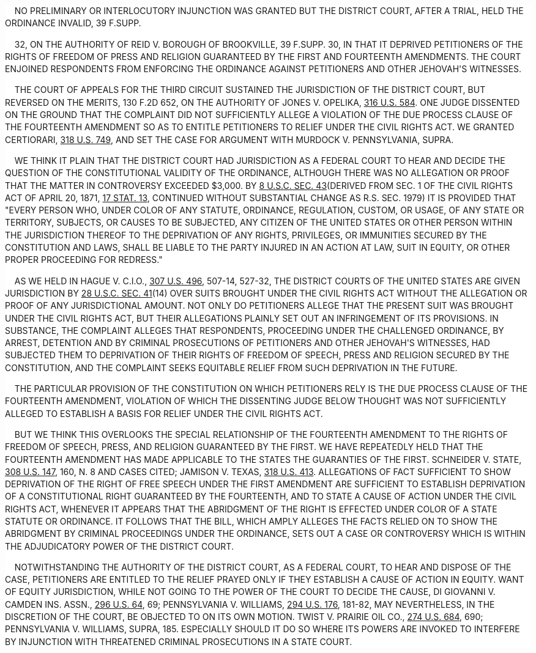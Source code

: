     NO PRELIMINARY OR INTERLOCUTORY INJUNCTION WAS GRANTED BUT THE DISTRICT COURT, AFTER A TRIAL, HELD THE ORDINANCE INVALID, 39 F.SUPP.

    32, ON THE AUTHORITY OF REID V. BOROUGH OF BROOKVILLE, 39 F.SUPP.  30, IN THAT IT DEPRIVED PETITIONERS OF THE RIGHTS OF FREEDOM OF PRESS AND RELIGION GUARANTEED BY THE FIRST AND FOURTEENTH AMENDMENTS.  THE COURT ENJOINED RESPONDENTS FROM ENFORCING THE ORDINANCE AGAINST PETITIONERS AND OTHER JEHOVAH'S WITNESSES.

    THE COURT OF APPEALS FOR THE THIRD CIRCUIT SUSTAINED THE JURISDICTION OF THE DISTRICT COURT, BUT REVERSED ON THE MERITS, 130 F.2D 652, ON THE AUTHORITY OF JONES V. OPELIKA, [316 U.S. 584][/us/courts/scotus/usReporter/316/584].  ONE JUDGE DISSENTED ON THE GROUND THAT THE COMPLAINT DID NOT SUFFICIENTLY ALLEGE A VIOLATION OF THE DUE PROCESS CLAUSE OF THE FOURTEENTH AMENDMENT SO AS TO ENTITLE PETITIONERS TO RELIEF UNDER THE CIVIL RIGHTS ACT.  WE GRANTED CERTIORARI, [318 U.S. 749][/us/courts/scotus/usReporter/318/749], AND SET THE CASE FOR ARGUMENT WITH MURDOCK V. PENNSYLVANIA, SUPRA.

    WE THINK IT PLAIN THAT THE DISTRICT COURT HAD JURISDICTION AS A FEDERAL COURT TO HEAR AND DECIDE THE QUESTION OF THE CONSTITUTIONAL VALIDITY OF THE ORDINANCE, ALTHOUGH THERE WAS NO ALLEGATION OR PROOF THAT THE MATTER IN CONTROVERSY EXCEEDED $3,000.  BY [8 U.S.C. SEC. 43][/us/usc/t8/s43](DERIVED FROM SEC. 1 OF THE CIVIL RIGHTS ACT OF APRIL 20, 1871, [17 STAT. 13][/us/stat/17/13], CONTINUED WITHOUT SUBSTANTIAL CHANGE AS R.S. SEC. 1979) IT IS PROVIDED THAT "EVERY PERSON WHO, UNDER COLOR OF ANY STATUTE, ORDINANCE, REGULATION, CUSTOM, OR USAGE, OF ANY STATE OR TERRITORY, SUBJECTS, OR CAUSES TO BE SUBJECTED, ANY CITIZEN OF THE UNITED STATES OR OTHER PERSON WITHIN THE JURISDICTION THEREOF TO THE DEPRIVATION OF ANY RIGHTS, PRIVILEGES, OR IMMUNITIES SECURED BY THE CONSTITUTION AND LAWS, SHALL BE LIABLE TO THE PARTY INJURED IN AN ACTION AT LAW, SUIT IN EQUITY, OR OTHER PROPER PROCEEDING FOR REDRESS."

    AS WE HELD IN HAGUE V. C.I.O., [307 U.S. 496][/us/courts/scotus/usReporter/307/496], 507-14, 527-32, THE DISTRICT COURTS OF THE UNITED STATES ARE GIVEN JURISDICTION BY [28 U.S.C. SEC. 41][/us/usc/t28/s41](14) OVER SUITS BROUGHT UNDER THE CIVIL RIGHTS ACT WITHOUT THE ALLEGATION OR PROOF OF ANY JURISDICTIONAL AMOUNT.  NOT ONLY DO PETITIONERS ALLEGE THAT THE PRESENT SUIT WAS BROUGHT UNDER THE CIVIL RIGHTS ACT, BUT THEIR ALLEGATIONS PLAINLY SET OUT AN INFRINGEMENT OF ITS PROVISIONS.  IN SUBSTANCE, THE COMPLAINT ALLEGES THAT RESPONDENTS, PROCEEDING UNDER THE CHALLENGED ORDINANCE, BY ARREST, DETENTION AND BY CRIMINAL PROSECUTIONS OF PETITIONERS AND OTHER JEHOVAH'S WITNESSES, HAD SUBJECTED THEM TO DEPRIVATION OF THEIR RIGHTS OF FREEDOM OF SPEECH, PRESS AND RELIGION SECURED BY THE CONSTITUTION, AND THE COMPLAINT SEEKS EQUITABLE RELIEF FROM SUCH DEPRIVATION IN THE FUTURE.

    THE PARTICULAR PROVISION OF THE CONSTITUTION ON WHICH PETITIONERS RELY IS THE DUE PROCESS CLAUSE OF THE FOURTEENTH AMENDMENT, VIOLATION OF WHICH THE DISSENTING JUDGE BELOW THOUGHT WAS NOT SUFFICIENTLY ALLEGED TO ESTABLISH A BASIS FOR RELIEF UNDER THE CIVIL RIGHTS ACT.

    BUT WE THINK THIS OVERLOOKS THE SPECIAL RELATIONSHIP OF THE FOURTEENTH AMENDMENT TO THE RIGHTS OF FREEDOM OF SPEECH, PRESS, AND RELIGION GUARANTEED BY THE FIRST.  WE HAVE REPEATEDLY HELD THAT THE FOURTEENTH AMENDMENT HAS MADE APPLICABLE TO THE STATES THE GUARANTIES OF THE FIRST.  SCHNEIDER V. STATE, [308 U.S. 147][/us/courts/scotus/usReporter/308/147], 160, N. 8 AND CASES CITED; JAMISON V. TEXAS, [318 U.S. 413][/us/courts/scotus/usReporter/318/413].  ALLEGATIONS OF FACT SUFFICIENT TO SHOW DEPRIVATION OF THE RIGHT OF FREE SPEECH UNDER THE FIRST AMENDMENT ARE SUFFICIENT TO ESTABLISH DEPRIVATION OF A CONSTITUTIONAL RIGHT GUARANTEED BY THE FOURTEENTH, AND TO STATE A CAUSE OF ACTION UNDER THE CIVIL RIGHTS ACT, WHENEVER IT APPEARS THAT THE ABRIDGMENT OF THE RIGHT IS EFFECTED UNDER COLOR OF A STATE STATUTE OR ORDINANCE.  IT FOLLOWS THAT THE BILL, WHICH AMPLY ALLEGES THE FACTS RELIED ON TO SHOW THE ABRIDGMENT BY CRIMINAL PROCEEDINGS UNDER THE ORDINANCE, SETS OUT A CASE OR CONTROVERSY WHICH IS WITHIN THE ADJUDICATORY POWER OF THE DISTRICT COURT.

    NOTWITHSTANDING THE AUTHORITY OF THE DISTRICT COURT, AS A FEDERAL COURT, TO HEAR AND DISPOSE OF THE CASE, PETITIONERS ARE ENTITLED TO THE RELIEF PRAYED ONLY IF THEY ESTABLISH A CAUSE OF ACTION IN EQUITY.  WANT OF EQUITY JURISDICTION, WHILE NOT GOING TO THE POWER OF THE COURT TO DECIDE THE CAUSE, DI GIOVANNI V. CAMDEN INS. ASSN., [296 U.S. 64][/us/courts/scotus/usReporter/296/64], 69; PENNSYLVANIA V. WILLIAMS, [294 U.S. 176][/us/courts/scotus/usReporter/294/176], 181-82, MAY NEVERTHELESS, IN THE DISCRETION OF THE COURT, BE OBJECTED TO ON ITS OWN MOTION.  TWIST V. PRAIRIE OIL CO., [274 U.S. 684][/us/courts/scotus/usReporter/274/684], 690; PENNSYLVANIA V. WILLIAMS, SUPRA, 185.  ESPECIALLY SHOULD IT DO SO WHERE ITS POWERS ARE INVOKED TO INTERFERE BY INJUNCTION WITH THREATENED CRIMINAL PROSECUTIONS IN A STATE COURT.


[/us/courts/scotus/usReporter/319/157]: https://publicdocs.github.io/go/links?ns=uslm-x&ref=%2Fus%2Fcourts%2Fscotus%2FusReporter%2F319%2F157
[/us/usc/t28/s41]: https://publicdocs.github.io/go/links?ns=uslm&ref=%2Fus%2Fusc%2Ft28%2Fs41
[/us/courts/scotus/usReporter/318/749]: https://publicdocs.github.io/go/links?ns=uslm-x&ref=%2Fus%2Fcourts%2Fscotus%2FusReporter%2F318%2F749
[/us/courts/scotus/usReporter/316/584]: https://publicdocs.github.io/go/links?ns=uslm-x&ref=%2Fus%2Fcourts%2Fscotus%2FusReporter%2F316%2F584
[/us/courts/scotus/usReporter/318/749]: https://publicdocs.github.io/go/links?ns=uslm-x&ref=%2Fus%2Fcourts%2Fscotus%2FusReporter%2F318%2F749
[/us/usc/t8/s43]: https://publicdocs.github.io/go/links?ns=uslm&ref=%2Fus%2Fusc%2Ft8%2Fs43
[/us/stat/17/13]: https://publicdocs.github.io/go/links?ns=uslm&ref=%2Fus%2Fstat%2F17%2F13
[/us/courts/scotus/usReporter/307/496]: https://publicdocs.github.io/go/links?ns=uslm-x&ref=%2Fus%2Fcourts%2Fscotus%2FusReporter%2F307%2F496
[/us/usc/t28/s41]: https://publicdocs.github.io/go/links?ns=uslm&ref=%2Fus%2Fusc%2Ft28%2Fs41
[/us/courts/scotus/usReporter/308/147]: https://publicdocs.github.io/go/links?ns=uslm-x&ref=%2Fus%2Fcourts%2Fscotus%2FusReporter%2F308%2F147
[/us/courts/scotus/usReporter/318/413]: https://publicdocs.github.io/go/links?ns=uslm-x&ref=%2Fus%2Fcourts%2Fscotus%2FusReporter%2F318%2F413
[/us/courts/scotus/usReporter/296/64]: https://publicdocs.github.io/go/links?ns=uslm-x&ref=%2Fus%2Fcourts%2Fscotus%2FusReporter%2F296%2F64
[/us/courts/scotus/usReporter/294/176]: https://publicdocs.github.io/go/links?ns=uslm-x&ref=%2Fus%2Fcourts%2Fscotus%2FusReporter%2F294%2F176
[/us/courts/scotus/usReporter/274/684]: https://publicdocs.github.io/go/links?ns=uslm-x&ref=%2Fus%2Fcourts%2Fscotus%2FusReporter%2F274%2F684
[/us/courts/scotus/usReporter/284/521]: https://publicdocs.github.io/go/links?ns=uslm-x&ref=%2Fus%2Fcourts%2Fscotus%2FusReporter%2F284%2F521
[/us/courts/scotus/usReporter/269/13]: https://publicdocs.github.io/go/links?ns=uslm-x&ref=%2Fus%2Fcourts%2Fscotus%2FusReporter%2F269%2F13
[/us/courts/scotus/usReporter/272/525]: https://publicdocs.github.io/go/links?ns=uslm-x&ref=%2Fus%2Fcourts%2Fscotus%2FusReporter%2F272%2F525
[/us/courts/scotus/usReporter/189/207]: https://publicdocs.github.io/go/links?ns=uslm-x&ref=%2Fus%2Fcourts%2Fscotus%2FusReporter%2F189%2F207
[/us/courts/scotus/usReporter/271/240]: https://publicdocs.github.io/go/links?ns=uslm-x&ref=%2Fus%2Fcourts%2Fscotus%2FusReporter%2F271%2F240
[/us/courts/scotus/usReporter/295/89]: https://publicdocs.github.io/go/links?ns=uslm-x&ref=%2Fus%2Fcourts%2Fscotus%2FusReporter%2F295%2F89
[/us/courts/scotus/usReporter/312/45]: https://publicdocs.github.io/go/links?ns=uslm-x&ref=%2Fus%2Fcourts%2Fscotus%2FusReporter%2F312%2F45
[/us/courts/scotus/usReporter/313/387]: https://publicdocs.github.io/go/links?ns=uslm-x&ref=%2Fus%2Fcourts%2Fscotus%2FusReporter%2F313%2F387
[/us/courts/scotus/usReporter/317/599]: https://publicdocs.github.io/go/links?ns=uslm-x&ref=%2Fus%2Fcourts%2Fscotus%2FusReporter%2F317%2F599
[/us/courts/scotus/usReporter/258/466]: https://publicdocs.github.io/go/links?ns=uslm-x&ref=%2Fus%2Fcourts%2Fscotus%2FusReporter%2F258%2F466
[/us/courts/scotus/usReporter/283/163]: https://publicdocs.github.io/go/links?ns=uslm-x&ref=%2Fus%2Fcourts%2Fscotus%2FusReporter%2F283%2F163
[/us/courts/scotus/usReporter/315/568]: https://publicdocs.github.io/go/links?ns=uslm-x&ref=%2Fus%2Fcourts%2Fscotus%2FusReporter%2F315%2F568
[/us/courts/scotus/usReporter/316/52]: https://publicdocs.github.io/go/links?ns=uslm-x&ref=%2Fus%2Fcourts%2Fscotus%2FusReporter%2F316%2F52
